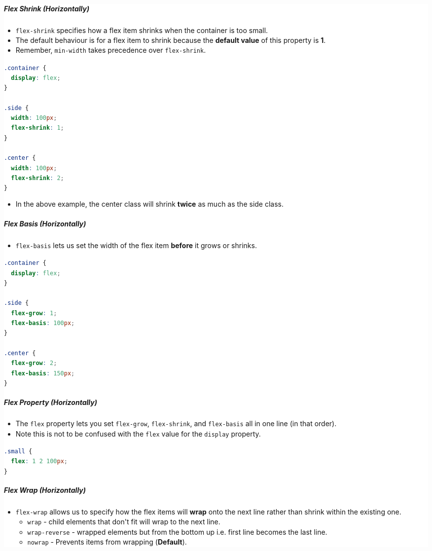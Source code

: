 
##### Flex Shrink (Horizontally)
- `flex-shrink` specifies how a flex item shrinks when the container is too small.
- The default behaviour is for a flex item to shrink because the **default value** of this property is **1**.
- Remember, `min-width` takes precedence over `flex-shrink`.

``` CSS
.container {
  display: flex;
}
 
.side {
  width: 100px;
  flex-shrink: 1;
}
 
.center {
  width: 100px;
  flex-shrink: 2;
}
```
- In the above example, the center class will shrink **twice** as much as the side class.

##### Flex Basis (Horizontally)
- `flex-basis` lets us set the width of the flex item **before** it grows or shrinks.

``` CSS
.container {
  display: flex;
}
 
.side {
  flex-grow: 1;
  flex-basis: 100px;
}
 
.center {
  flex-grow: 2;
  flex-basis: 150px;
}
```

##### Flex Property (Horizontally)
- The `flex` property lets you set `flex-grow`, `flex-shrink`, and `flex-basis` all in one line (in that order).
- Note this is not to be confused with the `flex` value for the `display` property.

``` CSS
.small {
  flex: 1 2 100px;
}
```

##### Flex Wrap (Horizontally)
- `flex-wrap` allows us to specify how the flex items will **wrap** onto the next line rather than shrink within the existing one.
    - `wrap` - child elements that don't fit will wrap to the next line.
    - `wrap-reverse` - wrapped elements but from the bottom up i.e. first line becomes the last line.
    - `nowrap` - Prevents items from wrapping (**Default**).
